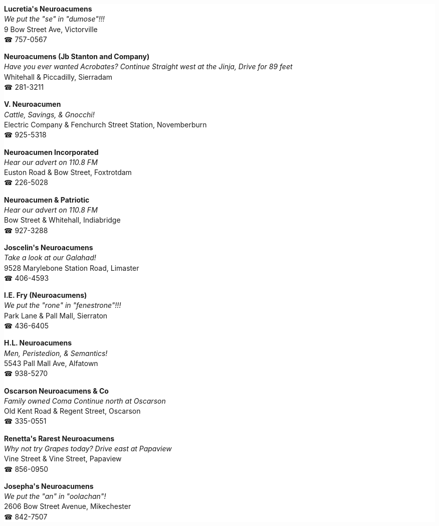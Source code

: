 **Lucretia's Neuroacumens**  
_We put the "se" in "dumose"!!!_  
9 Bow Street Ave, Victorville  
☎ 757-0567

**Neuroacumens (Jb Stanton and Company)**  
_Have you ever wanted Acrobates? 
Continue Straight west at the Jinja, Drive for 89 feet_  
Whitehall & Piccadilly, Sierradam  
☎ 281-3211

**V. Neuroacumen**  
_Cattle, Savings, & Gnocchi!_  
Electric Company & Fenchurch Street Station, Novemberburn  
☎ 925-5318

**Neuroacumen Incorporated**  
_Hear our advert on 110.8 FM_  
Euston Road & Bow Street, Foxtrotdam  
☎ 226-5028

**Neuroacumen & Patriotic**  
_Hear our advert on 110.8 FM_  
Bow Street & Whitehall, Indiabridge  
☎ 927-3288

**Joscelin's Neuroacumens**  
_Take a look at our Galahad!_  
9528 Marylebone Station Road, Limaster  
☎ 406-4593

**I.E. Fry (Neuroacumens)**  
_We put the "rone" in "fenestrone"!!!_  
Park Lane & Pall Mall, Sierraton  
☎ 436-6405

**H.L. Neuroacumens**  
_Men, Peristedion, & Semantics!_  
5543 Pall Mall Ave, Alfatown  
☎ 938-5270

**Oscarson Neuroacumens & Co**  
_Family owned Coma 
Continue north at Oscarson_  
Old Kent Road & Regent Street, Oscarson  
☎ 335-0551

**Renetta's Rarest Neuroacumens**  
_Why not try Grapes today? 
Drive east at Papaview_  
Vine Street & Vine Street, Papaview  
☎ 856-0950

**Josepha's Neuroacumens**  
_We put the "an" in "oolachan"!_  
2606 Bow Street Avenue, Mikechester  
☎ 842-7507
